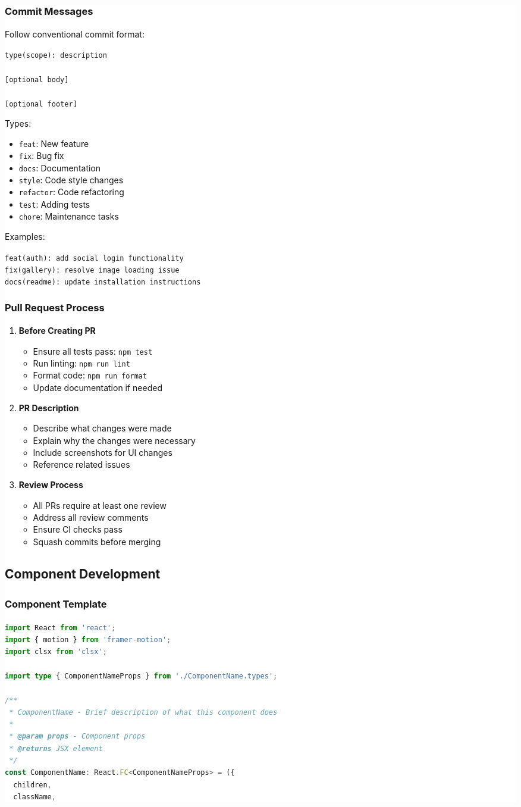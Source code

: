 ### Commit Messages
Follow conventional commit format:
```
type(scope): description

[optional body]

[optional footer]
```

Types:
- `feat`: New feature
- `fix`: Bug fix
- `docs`: Documentation
- `style`: Code style changes
- `refactor`: Code refactoring
- `test`: Adding tests
- `chore`: Maintenance tasks

Examples:
```
feat(auth): add social login functionality
fix(gallery): resolve image loading issue
docs(readme): update installation instructions
```

### Pull Request Process

1. **Before Creating PR**
   - Ensure all tests pass: `npm test`
   - Run linting: `npm run lint`
   - Format code: `npm run format`
   - Update documentation if needed

2. **PR Description**
   - Describe what changes were made
   - Explain why the changes were necessary
   - Include screenshots for UI changes
   - Reference related issues

3. **Review Process**
   - All PRs require at least one review
   - Address all review comments
   - Ensure CI checks pass
   - Squash commits before merging

## Component Development

### Component Template
```typescript
import React from 'react';
import { motion } from 'framer-motion';
import clsx from 'clsx';

import type { ComponentNameProps } from './ComponentName.types';

/**
 * ComponentName - Brief description of what this component does
 * 
 * @param props - Component props
 * @returns JSX element
 */
const ComponentName: React.FC<ComponentNameProps> = ({
  children,
  className,
```